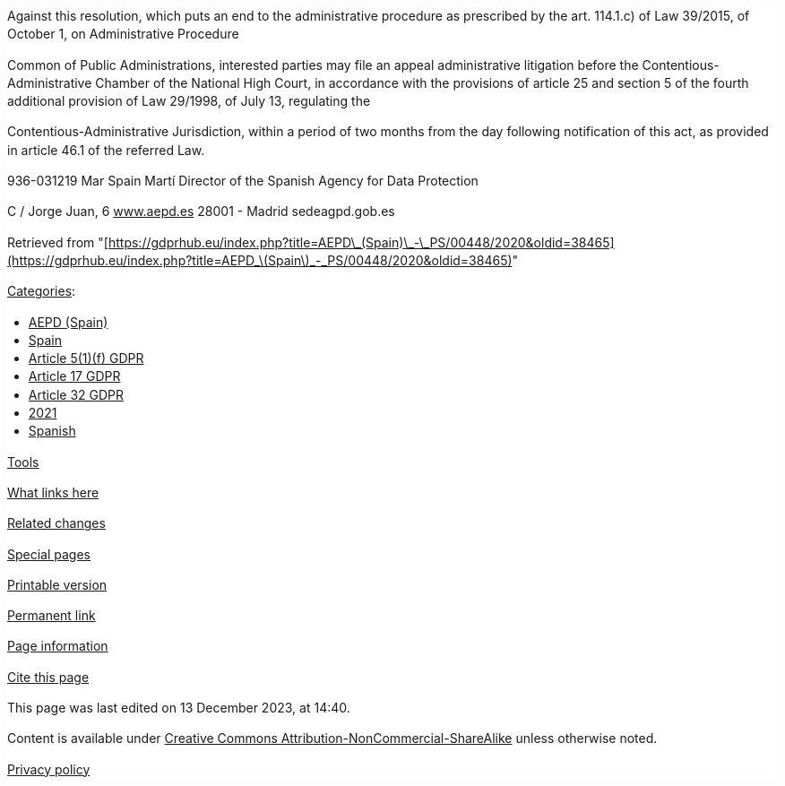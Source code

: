 Against this resolution, which puts an end to the administrative procedure as prescribed by
the art. 114.1.c) of Law 39/2015, of October 1, on Administrative Procedure

Common of Public Administrations, interested parties may file an appeal
administrative litigation before the Contentious-Administrative Chamber of the
National High Court, in accordance with the provisions of article 25 and section 5 of
the fourth additional provision of Law 29/1998, of July 13, regulating the

Contentious-Administrative Jurisdiction, within a period of two months from the
day following notification of this act, as provided in article 46.1 of the
referred Law.

936-031219 Mar Spain Martí
Director of the Spanish Agency for Data Protection

C / Jorge Juan, 6 www.aepd.es
28001 - Madrid sedeagpd.gob.es

Retrieved from "[https://gdprhub.eu/index.php?title=AEPD\_(Spain)\_-\_PS/00448/2020&oldid=38465](https://gdprhub.eu/index.php?title=AEPD_\(Spain\)_-_PS/00448/2020&oldid=38465)"

[Categories](/index.php?title=Special:Categories "Special:Categories"):

*   [AEPD (Spain)](/index.php?title=Category:AEPD_\(Spain\) "Category:AEPD (Spain)")
*   [Spain](/index.php?title=Category:Spain "Category:Spain")
*   [Article 5(1)(f) GDPR](/index.php?title=Category:Article_5\(1\)\(f\)_GDPR "Category:Article 5(1)(f) GDPR")
*   [Article 17 GDPR](/index.php?title=Category:Article_17_GDPR "Category:Article 17 GDPR")
*   [Article 32 GDPR](/index.php?title=Category:Article_32_GDPR "Category:Article 32 GDPR")
*   [2021](/index.php?title=Category:2021 "Category:2021")
*   [Spanish](/index.php?title=Category:Spanish "Category:Spanish")

[Tools](#)

[What links here](/index.php?title=Special:WhatLinksHere/AEPD_\(Spain\)_-_PS/00448/2020 "A list of all wiki pages that link here [j]")

[Related changes](/index.php?title=Special:RecentChangesLinked/AEPD_\(Spain\)_-_PS/00448/2020 "Recent changes in pages linked from this page [k]")

[Special pages](/index.php?title=Special:SpecialPages "A list of all special pages [q]")

[Printable version](javascript:print\(\); "Printable version of this page [p]")

[Permanent link](/index.php?title=AEPD_\(Spain\)_-_PS/00448/2020&oldid=38465 "Permanent link to this revision of this page")

[Page information](/index.php?title=AEPD_\(Spain\)_-_PS/00448/2020&action=info "More information about this page")

[Cite this page](/index.php?title=Special:CiteThisPage&page=AEPD_%28Spain%29_-_PS%2F00448%2F2020&id=38465&wpFormIdentifier=titleform "Information on how to cite this page")

This page was last edited on 13 December 2023, at 14:40.

Content is available under [Creative Commons Attribution-NonCommercial-ShareAlike](https://creativecommons.org/licenses/by-nc-sa/4.0/) unless otherwise noted.

[Privacy policy](/index.php?title=GDPRhub:Privacy_policy)
